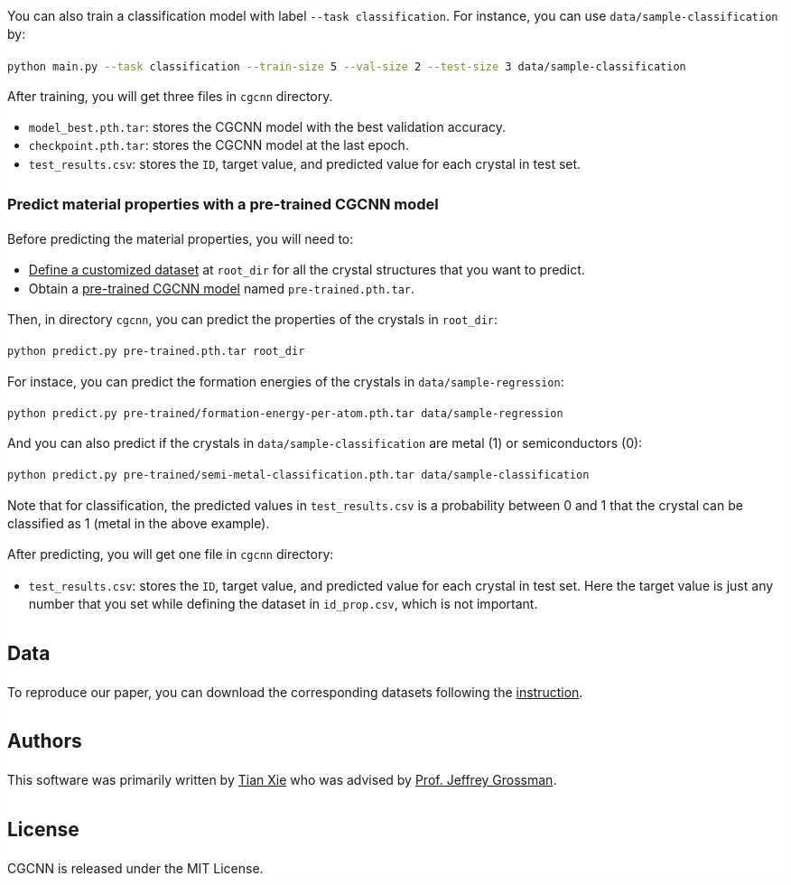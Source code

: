 You can also train a classification model with label `--task classification`. For instance, you can use `data/sample-classification` by:

```bash
python main.py --task classification --train-size 5 --val-size 2 --test-size 3 data/sample-classification
```

After training, you will get three files in `cgcnn` directory.

- `model_best.pth.tar`: stores the CGCNN model with the best validation accuracy.
- `checkpoint.pth.tar`: stores the CGCNN model at the last epoch.
- `test_results.csv`: stores the `ID`, target value, and predicted value for each crystal in test set.

### Predict material properties with a pre-trained CGCNN model

Before predicting the material properties, you will need to:

- [Define a customized dataset](#define-a-customized-dataset) at `root_dir` for all the crystal structures that you want to predict.
- Obtain a [pre-trained CGCNN model](pre-trained) named `pre-trained.pth.tar`.

Then, in directory `cgcnn`, you can predict the properties of the crystals in `root_dir`:

```bash
python predict.py pre-trained.pth.tar root_dir
```

For instace, you can predict the formation energies of the crystals in `data/sample-regression`:

```bash
python predict.py pre-trained/formation-energy-per-atom.pth.tar data/sample-regression
```

And you can also predict if the crystals in `data/sample-classification` are metal (1) or semiconductors (0):

```bash
python predict.py pre-trained/semi-metal-classification.pth.tar data/sample-classification
```

Note that for classification, the predicted values in `test_results.csv` is a probability between 0 and 1 that the crystal can be classified as 1 (metal in the above example).

After predicting, you will get one file in `cgcnn` directory:

- `test_results.csv`: stores the `ID`, target value, and predicted value for each crystal in test set. Here the target value is just any number that you set while defining the dataset in `id_prop.csv`, which is not important.

## Data

To reproduce our paper, you can download the corresponding datasets following the [instruction](data/material-data).

## Authors

This software was primarily written by [Tian Xie](http://txie.me) who was advised by [Prof. Jeffrey Grossman](https://dmse.mit.edu/faculty/profile/grossman). 

## License

CGCNN is released under the MIT License.



